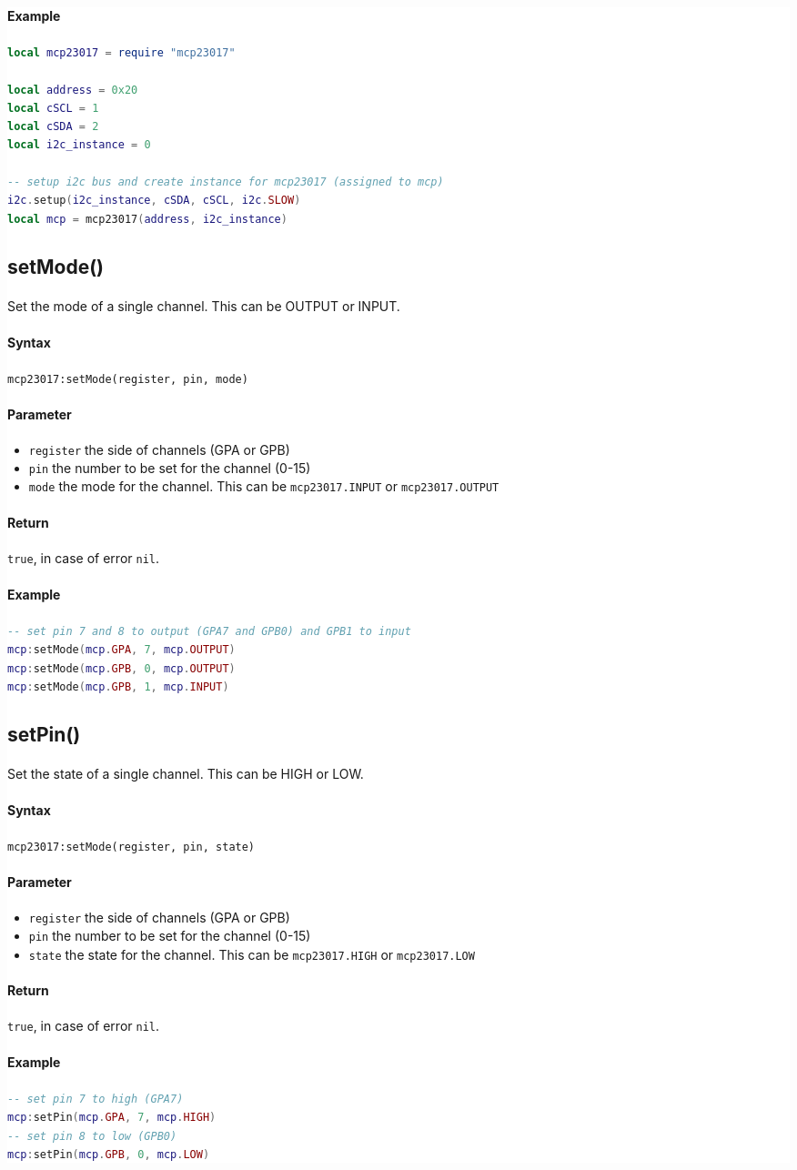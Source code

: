 #### Example
```lua
local mcp23017 = require "mcp23017"

local address = 0x20
local cSCL = 1
local cSDA = 2
local i2c_instance = 0

-- setup i2c bus and create instance for mcp23017 (assigned to mcp)
i2c.setup(i2c_instance, cSDA, cSCL, i2c.SLOW)
local mcp = mcp23017(address, i2c_instance)
```

## setMode()
Set the mode of a single channel. This can be OUTPUT or INPUT.

#### Syntax
`mcp23017:setMode(register, pin, mode)`

#### Parameter
- `register` the side of channels (GPA or GPB)
- `pin` the number to be set for the channel (0-15)
- `mode` the mode for the channel. This can be `mcp23017.INPUT` or `mcp23017.OUTPUT`

#### Return
`true`, in case of error `nil`.

#### Example
```lua
-- set pin 7 and 8 to output (GPA7 and GPB0) and GPB1 to input 
mcp:setMode(mcp.GPA, 7, mcp.OUTPUT)
mcp:setMode(mcp.GPB, 0, mcp.OUTPUT)
mcp:setMode(mcp.GPB, 1, mcp.INPUT)
```

## setPin()
Set the state of a single channel. This can be HIGH or LOW.

#### Syntax
`mcp23017:setMode(register, pin, state)`

#### Parameter
- `register` the side of channels (GPA or GPB)
- `pin` the number to be set for the channel (0-15)
- `state` the state for the channel. This can be `mcp23017.HIGH` or `mcp23017.LOW`

#### Return
`true`, in case of error `nil`.

#### Example
```lua
-- set pin 7 to high (GPA7)
mcp:setPin(mcp.GPA, 7, mcp.HIGH)
-- set pin 8 to low (GPB0)
mcp:setPin(mcp.GPB, 0, mcp.LOW)
```
